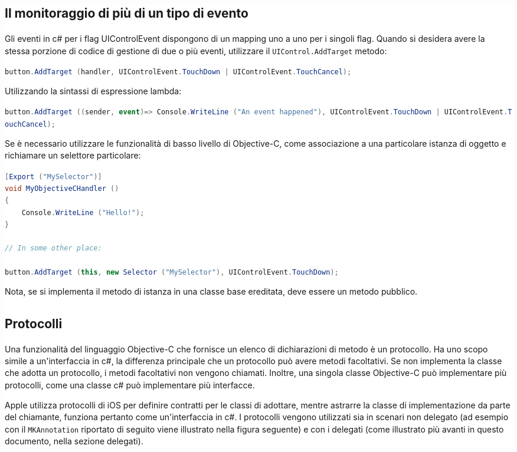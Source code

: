 <a name="Monitoring_more_than_one_kind_of_Event" />


## <a name="monitoring-more-than-one-kind-of-event"></a>Il monitoraggio di più di un tipo di evento

Gli eventi in c# per i flag UIControlEvent dispongono di un mapping uno a uno per i singoli flag. Quando si desidera avere la stessa porzione di codice di gestione di due o più eventi, utilizzare il `UIControl.AddTarget` metodo:

```csharp
button.AddTarget (handler, UIControlEvent.TouchDown | UIControlEvent.TouchCancel);
```

Utilizzando la sintassi di espressione lambda:

```csharp
button.AddTarget ((sender, event)=> Console.WriteLine ("An event happened"), UIControlEvent.TouchDown | UIControlEvent.TouchCancel);
```

Se è necessario utilizzare le funzionalità di basso livello di Objective-C, come associazione a una particolare istanza di oggetto e richiamare un selettore particolare:

```csharp
[Export ("MySelector")]
void MyObjectiveCHandler ()
{
    Console.WriteLine ("Hello!");
}

// In some other place:

button.AddTarget (this, new Selector ("MySelector"), UIControlEvent.TouchDown);
```

Nota, se si implementa il metodo di istanza in una classe base ereditata, deve essere un metodo pubblico.

 <a name="Protocols" />


## <a name="protocols"></a>Protocolli

Una funzionalità del linguaggio Objective-C che fornisce un elenco di dichiarazioni di metodo è un protocollo. Ha uno scopo simile a un'interfaccia in c#, la differenza principale che un protocollo può avere metodi facoltativi. Se non implementa la classe che adotta un protocollo, i metodi facoltativi non vengono chiamati. Inoltre, una singola classe Objective-C può implementare più protocolli, come una classe c# può implementare più interfacce.

Apple utilizza protocolli di iOS per definire contratti per le classi di adottare, mentre astrarre la classe di implementazione da parte del chiamante, funziona pertanto come un'interfaccia in c#. I protocolli vengono utilizzati sia in scenari non delegato (ad esempio con il `MKAnnotation` riportato di seguito viene illustrato nella figura seguente) e con i delegati (come illustrato più avanti in questo documento, nella sezione delegati).

 <a name="Protocols_with_Monotouch" />
